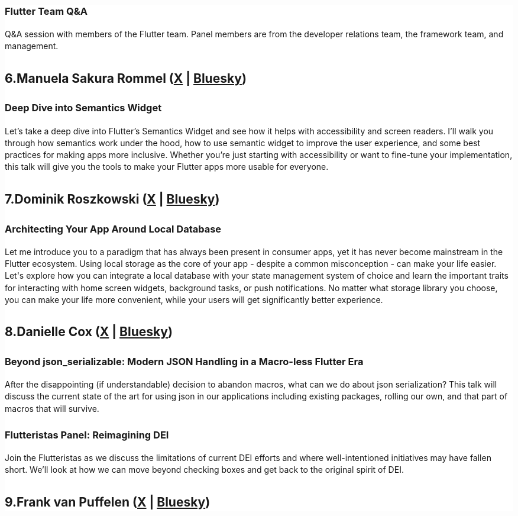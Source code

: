 ### Flutter Team Q&A

Q&A session with members of the Flutter team. Panel members are from the developer relations team, the framework team, and management.

## 6.Manuela Sakura Rommel ([X](https://twitter.com/ManuSakuraDev) | [Bluesky](https://bsky.app/profile/manusakuradev.bsky.social))


### Deep Dive into Semantics Widget

Let’s take a deep dive into Flutter’s Semantics Widget and see how it helps with accessibility and screen readers. I’ll walk you through how semantics work under the hood, how to use semantic widget to improve the user experience, and some best practices for making apps more inclusive. Whether you’re just starting with accessibility or want to fine-tune your implementation, this talk will give you the tools to make your Flutter apps more usable for everyone.

## 7.Dominik Roszkowski ([X](https://twitter.com/OrestesGaolin) | [Bluesky](https://bsky.app/profile/dro.bsky.social))


### Architecting Your App Around Local Database

Let me introduce you to a paradigm that has always been present in consumer apps, yet it has never become mainstream in the Flutter ecosystem. Using local storage as the core of your app - despite a common misconception - can make your life easier. Let's explore how you can integrate a local database with your state management system of choice and learn the important traits for interacting with home screen widgets, background tasks, or push notifications.
No matter what storage library you choose, you can make your life more convenient, while your users will get significantly better experience.

## 8.Danielle Cox ([X](https://twitter.com/TheDanielleCox) | [Bluesky](https://bsky.app/profile/thedanielle.bsky.social))


### Beyond json_serializable: Modern JSON Handling in a Macro-less Flutter Era

After the disappointing (if understandable) decision to abandon macros, what can we do about json serialization?  This talk will discuss the current state of the art for using json in our applications including existing packages, rolling our own, and that part of macros that will survive.

### Flutteristas Panel: Reimagining DEI

Join the Flutteristas as we discuss the limitations of current DEI efforts and where well-intentioned initiatives may have fallen short. We’ll look at how we can move beyond checking boxes and get back to the original spirit of DEI.

## 9.Frank van Puffelen ([X](https://twitter.com/puf) | [Bluesky](https://bsky.app/profile/puf.bsky.social))
